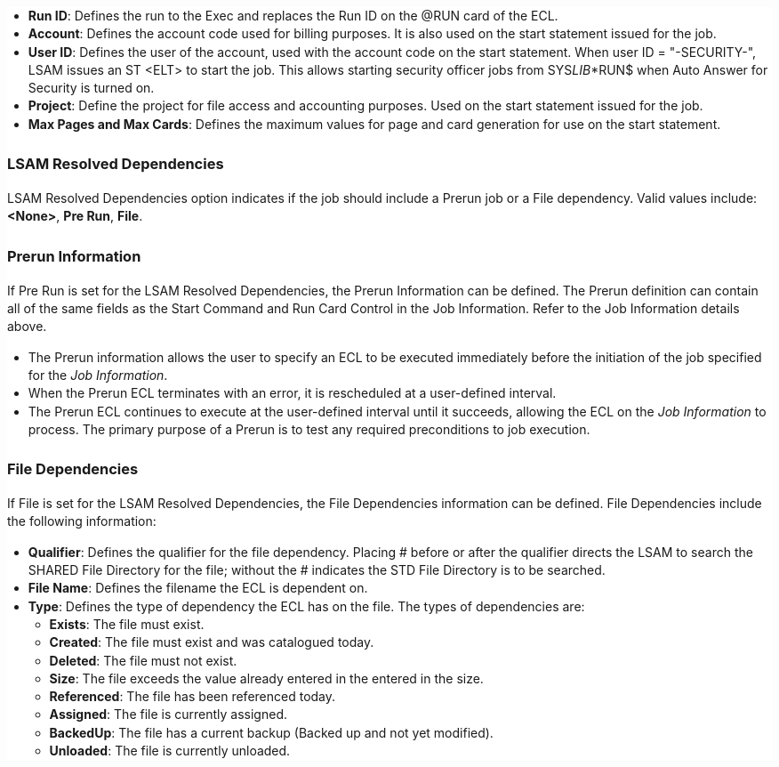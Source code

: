 - **Run ID**: Defines the run to the Exec and replaces the Run ID on
  the \@RUN card of the ECL.
- **Account**: Defines the account code used for billing purposes. It
  is also used on the start statement issued for the job.
- **User ID**: Defines the user of the account, used with the account
  code on the start statement. When user ID = "-SECURITY-", LSAM
  issues an ST <ELT\> to start the job. This allows starting security
  officer jobs from SYS$LIB$\*RUN$ when Auto Answer for Security is
  turned on.
- **Project**: Define the project for file access and accounting
  purposes. Used on the start statement issued for the job.
- **Max Pages and Max Cards**: Defines the maximum values for page and
  card generation for use on the start statement.

### LSAM Resolved Dependencies

LSAM Resolved Dependencies option indicates if the job should include a
Prerun job or a File dependency. Valid values include: **<None\>**,
**Pre Run**, **File**.

### Prerun Information

If Pre Run is set for the LSAM Resolved Dependencies, the Prerun
Information can be defined. The Prerun definition can contain all of the
same fields as the Start Command and Run Card Control in the Job
Information. Refer to the Job Information details above.

- The Prerun information allows the user to specify an ECL to be
  executed immediately before the initiation of the job specified for
  the _Job Information_.
- When the Prerun ECL terminates with an error, it is rescheduled at a
  user-defined interval.
- The Prerun ECL continues to execute at the user-defined interval
  until it succeeds, allowing the ECL on the _Job Information_ to
  process. The primary purpose of a Prerun is to test any required
  preconditions to job execution.

### File Dependencies

If File is set for the LSAM Resolved Dependencies, the File Dependencies
information can be defined. File Dependencies include the following
information:

- **Qualifier**: Defines the qualifier for the file dependency.
  Placing \# before or after the qualifier directs the
  LSAM to search the SHARED File Directory for the file; without the \# indicates the STD File Directory is to be
  searched.
- **File Name**: Defines the filename the ECL is dependent on.
- **Type**: Defines the type of dependency the ECL has on the file.
  The types of dependencies are:
  - **Exists**: The file must exist.
  - **Created**: The file must exist and was catalogued today.
  - **Deleted**: The file must not exist.
  - **Size**: The file exceeds the value already entered in the
    entered in the size.
  - **Referenced**: The file has been referenced today.
  - **Assigned**: The file is currently assigned.
  - **BackedUp**: The file has a current backup (Backed up and not
    yet modified).
  - **Unloaded**: The file is currently unloaded.
